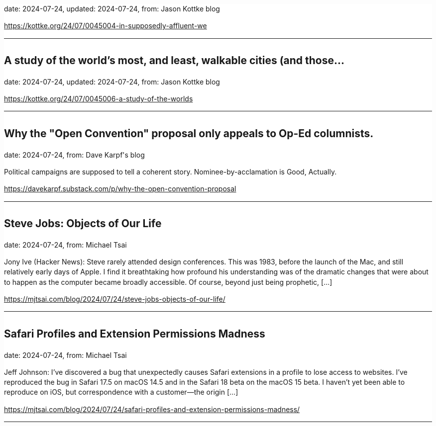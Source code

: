 date: 2024-07-24, updated: 2024-07-24, from: Jason Kottke blog

 

<https://kottke.org/24/07/0045004-in-supposedly-affluent-we>

---

##  A study of the world&#8217;s most, and least, walkable cities (and those... 

date: 2024-07-24, updated: 2024-07-24, from: Jason Kottke blog

 

<https://kottke.org/24/07/0045006-a-study-of-the-worlds>

---

## Why the "Open Convention" proposal only appeals to Op-Ed columnists.

date: 2024-07-24, from: Dave Karpf's blog

Political campaigns are supposed to tell a coherent story. Nominee-by-acclamation is Good, Actually. 

<https://davekarpf.substack.com/p/why-the-open-convention-proposal>

---

## Steve Jobs: Objects of Our Life

date: 2024-07-24, from: Michael Tsai

Jony Ive (Hacker News): Steve rarely attended design conferences. This was 1983, before the launch of the Mac, and still relatively early days of Apple. I find it breathtaking how profound his understanding was of the dramatic changes that were about to happen as the computer became broadly accessible. Of course, beyond just being prophetic, [&#8230;] 

<https://mjtsai.com/blog/2024/07/24/steve-jobs-objects-of-our-life/>

---

## Safari Profiles and Extension Permissions Madness

date: 2024-07-24, from: Michael Tsai

Jeff Johnson: I&#8217;ve discovered a bug that unexpectedly causes Safari extensions in a profile to lose access to websites. I&#8217;ve reproduced the bug in Safari 17.5 on macOS 14.5 and in the Safari 18 beta on the macOS 15 beta. I haven&#8217;t yet been able to reproduce on iOS, but correspondence with a customer&#8212;the origin [&#8230;] 

<https://mjtsai.com/blog/2024/07/24/safari-profiles-and-extension-permissions-madness/>

---

